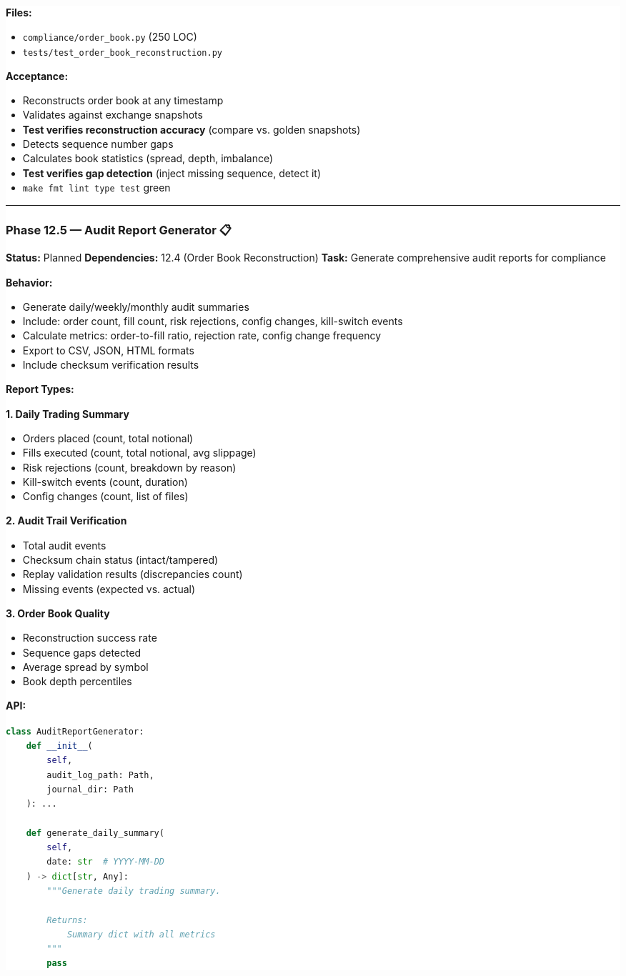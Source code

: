 **Files:**
- `compliance/order_book.py` (250 LOC)
- `tests/test_order_book_reconstruction.py`

**Acceptance:**
- Reconstructs order book at any timestamp
- Validates against exchange snapshots
- **Test verifies reconstruction accuracy** (compare vs. golden snapshots)
- Detects sequence number gaps
- Calculates book statistics (spread, depth, imbalance)
- **Test verifies gap detection** (inject missing sequence, detect it)
- `make fmt lint type test` green

---

### Phase 12.5 — Audit Report Generator 📋
**Status:** Planned
**Dependencies:** 12.4 (Order Book Reconstruction)
**Task:** Generate comprehensive audit reports for compliance

**Behavior:**
- Generate daily/weekly/monthly audit summaries
- Include: order count, fill count, risk rejections, config changes, kill-switch events
- Calculate metrics: order-to-fill ratio, rejection rate, config change frequency
- Export to CSV, JSON, HTML formats
- Include checksum verification results

**Report Types:**

**1. Daily Trading Summary**
- Orders placed (count, total notional)
- Fills executed (count, total notional, avg slippage)
- Risk rejections (count, breakdown by reason)
- Kill-switch events (count, duration)
- Config changes (count, list of files)

**2. Audit Trail Verification**
- Total audit events
- Checksum chain status (intact/tampered)
- Replay validation results (discrepancies count)
- Missing events (expected vs. actual)

**3. Order Book Quality**
- Reconstruction success rate
- Sequence gaps detected
- Average spread by symbol
- Book depth percentiles

**API:**
```python
class AuditReportGenerator:
    def __init__(
        self,
        audit_log_path: Path,
        journal_dir: Path
    ): ...

    def generate_daily_summary(
        self,
        date: str  # YYYY-MM-DD
    ) -> dict[str, Any]:
        """Generate daily trading summary.

        Returns:
            Summary dict with all metrics
        """
        pass
```